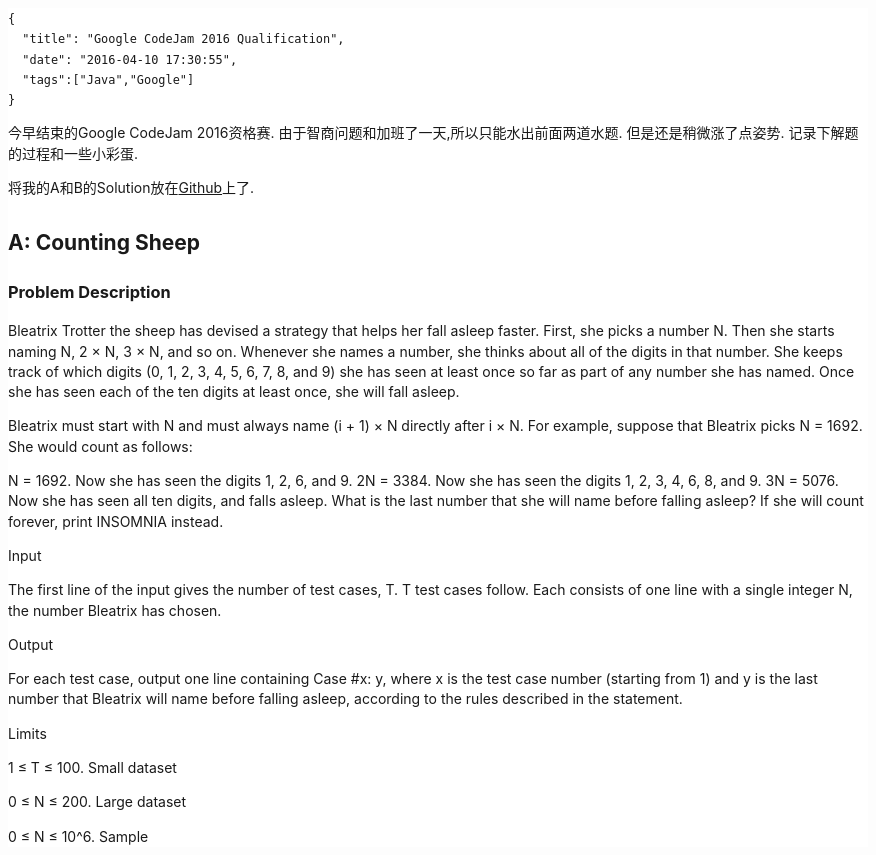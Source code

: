 ```metadata
{
  "title": "Google CodeJam 2016 Qualification",
  "date": "2016-04-10 17:30:55",
  "tags":["Java","Google"]
}
```




今早结束的Google CodeJam 2016资格赛.
由于智商问题和加班了一天,所以只能水出前面两道水题.
但是还是稍微涨了点姿势.
记录下解题的过程和一些小彩蛋.

将我的A和B的Solution放在[Github](https://github.com/Aquariuslt/CodeJam)上了.

## A: Counting Sheep

### Problem Description
Bleatrix Trotter the sheep has devised a strategy that helps her fall asleep faster. First, she picks a number N. Then she starts naming N, 2 × N, 3 × N, and so on. Whenever she names a number, she thinks about all of the digits in that number. She keeps track of which digits (0, 1, 2, 3, 4, 5, 6, 7, 8, and 9) she has seen at least once so far as part of any number she has named. Once she has seen each of the ten digits at least once, she will fall asleep.

Bleatrix must start with N and must always name (i + 1) × N directly after i × N. For example, suppose that Bleatrix picks N = 1692. She would count as follows:

N = 1692. Now she has seen the digits 1, 2, 6, and 9.
2N = 3384. Now she has seen the digits 1, 2, 3, 4, 6, 8, and 9.
3N = 5076. Now she has seen all ten digits, and falls asleep.
What is the last number that she will name before falling asleep? If she will count forever, print INSOMNIA instead.

Input

The first line of the input gives the number of test cases, T. T test cases follow. Each consists of one line with a single integer N, the number Bleatrix has chosen.

Output

For each test case, output one line containing Case #x: y, where x is the test case number (starting from 1) and y is the last number that Bleatrix will name before falling asleep, according to the rules described in the statement.

Limits

1 ≤ T ≤ 100.
Small dataset

0 ≤ N ≤ 200.
Large dataset

0 ≤ N ≤ 10^6.
Sample
